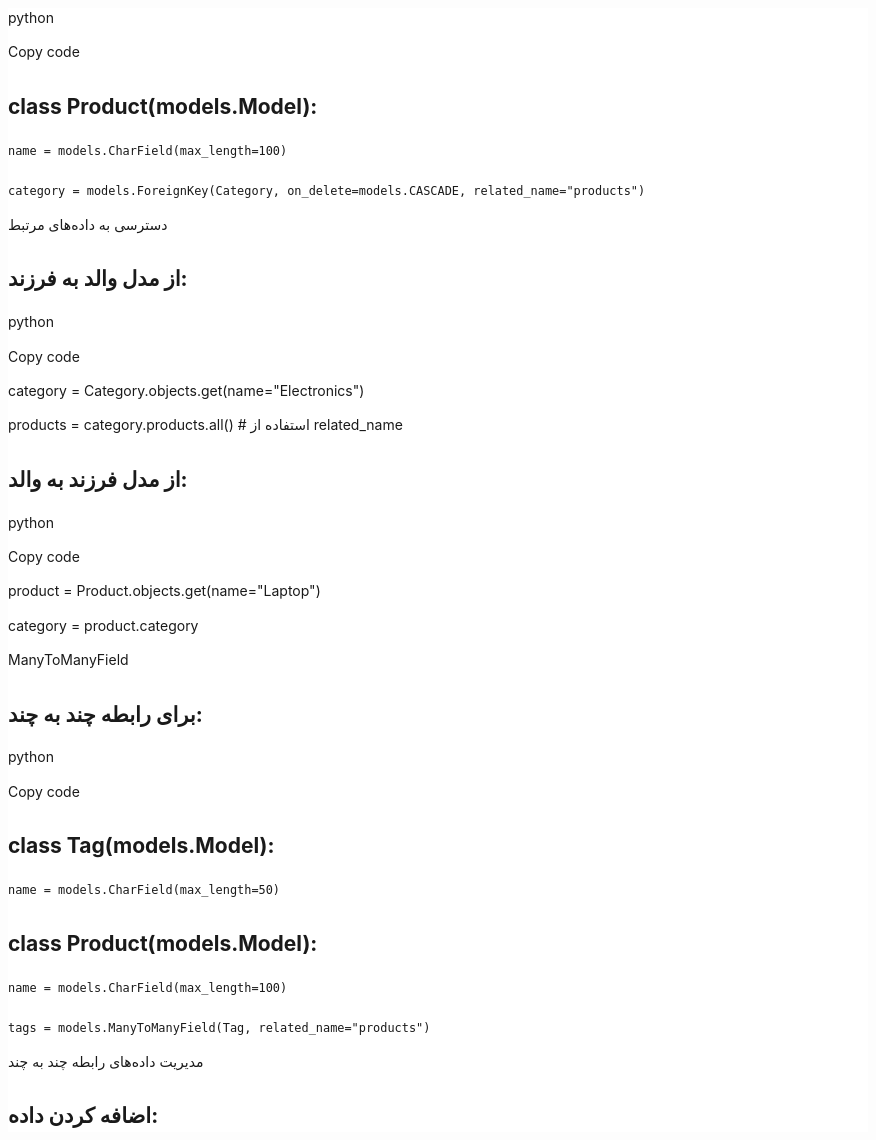 

python

Copy code

## class Product(models.Model):

    name = models.CharField(max_length=100)

    category = models.ForeignKey(Category, on_delete=models.CASCADE, related_name="products")

دسترسی به داده‌های مرتبط

## از مدل والد به فرزند:

python

Copy code

category = Category.objects.get(name="Electronics")

products = category.products.all()  # استفاده از related_name

## از مدل فرزند به والد:

python

Copy code

product = Product.objects.get(name="Laptop")

category = product.category

ManyToManyField

## برای رابطه چند به چند:



python

Copy code

## class Tag(models.Model):

    name = models.CharField(max_length=50)



## class Product(models.Model):

    name = models.CharField(max_length=100)

    tags = models.ManyToManyField(Tag, related_name="products")

مدیریت داده‌های رابطه چند به چند

## اضافه کردن داده:
